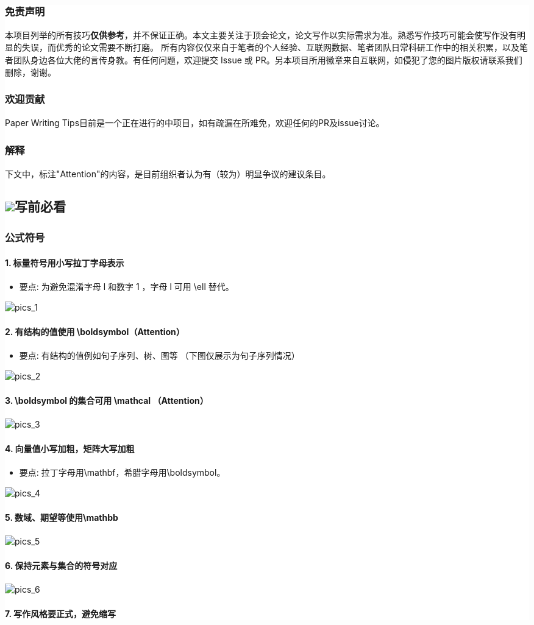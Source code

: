 

### 免责声明

本项目列举的所有技巧**仅供参考**，并不保证正确。本文主要关注于顶会论文，论文写作以实际需求为准。熟悉写作技巧可能会使写作没有明显的失误，而优秀的论文需要不断打磨。
所有内容仅仅来自于笔者的个人经验、互联网数据、笔者团队日常科研工作中的相关积累，以及笔者团队身边各位大佬的言传身教。有任何问题，欢迎提交 Issue 或 PR。另本项目所用徽章来自互联网，如侵犯了您的图片版权请联系我们删除，谢谢。

### 欢迎贡献

Paper Writing Tips目前是一个正在进行的中项目，如有疏漏在所难免，欢迎任何的PR及issue讨论。

### 解释

下文中，标注"Attention"的内容，是目前组织者认为有（较为）明显争议的建议条目。

## <img src="./pics/icon/intro.png" width="25" />写前必看

### 公式符号

#### 1. 标量符号用小写拉丁字母表示

* 要点: 为避免混淆字母 l 和数字 1 ，字母 l 可用 \ell 替代。

![pics_1](pics/1.png)

#### 2. 有结构的值使用 \boldsymbol（Attention）

* 要点: 有结构的值例如句子序列、树、图等 （下图仅展示为句子序列情况）

![pics_2](pics/2.png)

#### 3. \boldsymbol 的集合可用 \mathcal （Attention）

![pics_3](pics/3.png)

#### 4. 向量值小写加粗，矩阵大写加粗

* 要点: 拉丁字母用\mathbf，希腊字母用\boldsymbol。

![pics_4](pics/4.png)

#### 5. 数域、期望等使用\mathbb

![pics_5](pics/5.png)

#### 6. 保持元素与集合的符号对应

![pics_6](pics/6.png)

#### 7. 写作风格要正式，避免缩写
